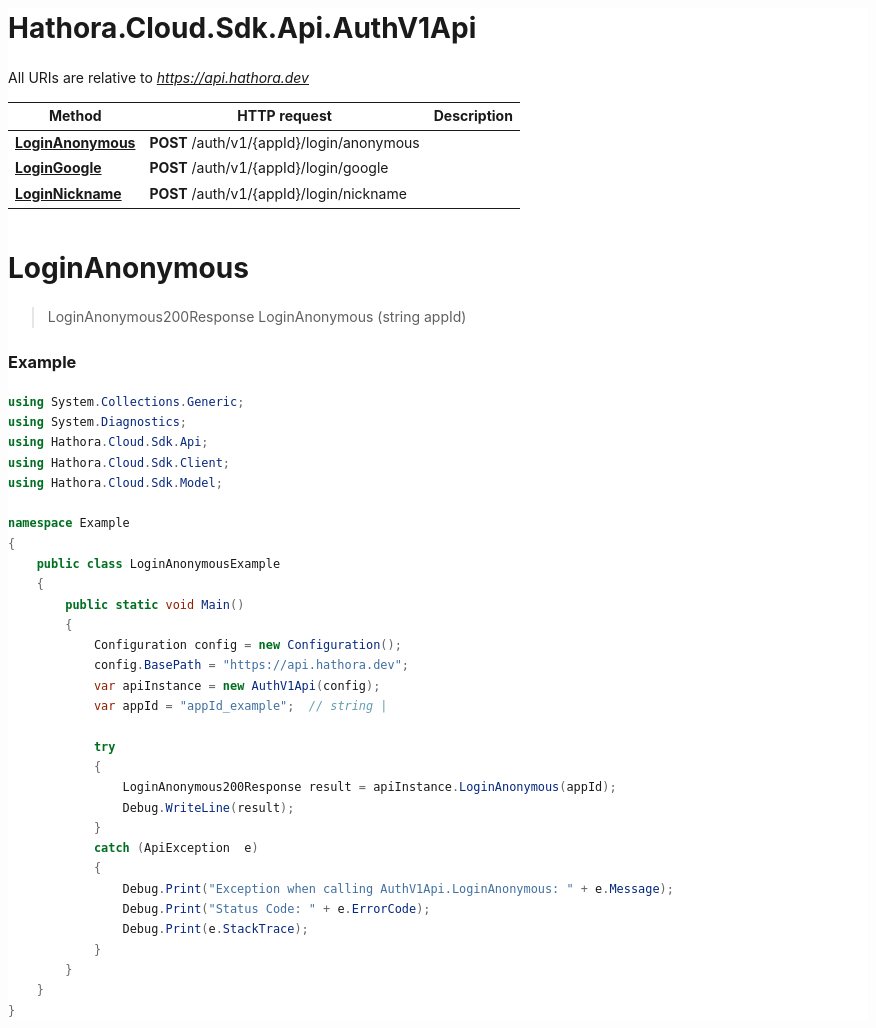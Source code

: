 # Hathora.Cloud.Sdk.Api.AuthV1Api

All URIs are relative to *https://api.hathora.dev*

| Method | HTTP request | Description |
|--------|--------------|-------------|
| [**LoginAnonymous**](AuthV1Api.md#loginanonymous) | **POST** /auth/v1/{appId}/login/anonymous |  |
| [**LoginGoogle**](AuthV1Api.md#logingoogle) | **POST** /auth/v1/{appId}/login/google |  |
| [**LoginNickname**](AuthV1Api.md#loginnickname) | **POST** /auth/v1/{appId}/login/nickname |  |

<a name="loginanonymous"></a>
# **LoginAnonymous**
> LoginAnonymous200Response LoginAnonymous (string appId)



### Example
```csharp
using System.Collections.Generic;
using System.Diagnostics;
using Hathora.Cloud.Sdk.Api;
using Hathora.Cloud.Sdk.Client;
using Hathora.Cloud.Sdk.Model;

namespace Example
{
    public class LoginAnonymousExample
    {
        public static void Main()
        {
            Configuration config = new Configuration();
            config.BasePath = "https://api.hathora.dev";
            var apiInstance = new AuthV1Api(config);
            var appId = "appId_example";  // string | 

            try
            {
                LoginAnonymous200Response result = apiInstance.LoginAnonymous(appId);
                Debug.WriteLine(result);
            }
            catch (ApiException  e)
            {
                Debug.Print("Exception when calling AuthV1Api.LoginAnonymous: " + e.Message);
                Debug.Print("Status Code: " + e.ErrorCode);
                Debug.Print(e.StackTrace);
            }
        }
    }
}
```
